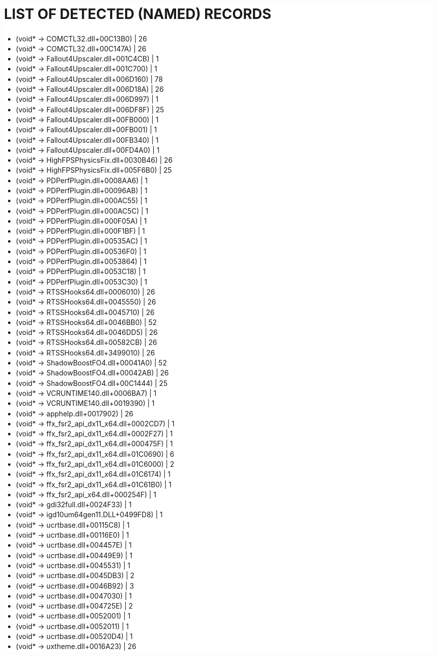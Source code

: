 # LIST OF DETECTED (NAMED) RECORDS #
- (void* -> COMCTL32.dll+00C13B0) | 26
- (void* -> COMCTL32.dll+00C147A) | 26
- (void* -> Fallout4Upscaler.dll+001C4CB) | 1
- (void* -> Fallout4Upscaler.dll+001C700) | 1
- (void* -> Fallout4Upscaler.dll+006D160) | 78
- (void* -> Fallout4Upscaler.dll+006D18A) | 26
- (void* -> Fallout4Upscaler.dll+006D997) | 1
- (void* -> Fallout4Upscaler.dll+006DF8F) | 25
- (void* -> Fallout4Upscaler.dll+00FB000) | 1
- (void* -> Fallout4Upscaler.dll+00FB001) | 1
- (void* -> Fallout4Upscaler.dll+00FB340) | 1
- (void* -> Fallout4Upscaler.dll+00FD4A0) | 1
- (void* -> HighFPSPhysicsFix.dll+0030B46) | 26
- (void* -> HighFPSPhysicsFix.dll+005F6B0) | 25
- (void* -> PDPerfPlugin.dll+0008AA6) | 1
- (void* -> PDPerfPlugin.dll+00096AB) | 1
- (void* -> PDPerfPlugin.dll+000AC55) | 1
- (void* -> PDPerfPlugin.dll+000AC5C) | 1
- (void* -> PDPerfPlugin.dll+000F05A) | 1
- (void* -> PDPerfPlugin.dll+000F1BF) | 1
- (void* -> PDPerfPlugin.dll+00535AC) | 1
- (void* -> PDPerfPlugin.dll+00536F0) | 1
- (void* -> PDPerfPlugin.dll+0053864) | 1
- (void* -> PDPerfPlugin.dll+0053C18) | 1
- (void* -> PDPerfPlugin.dll+0053C30) | 1
- (void* -> RTSSHooks64.dll+0006010) | 26
- (void* -> RTSSHooks64.dll+0045550) | 26
- (void* -> RTSSHooks64.dll+0045710) | 26
- (void* -> RTSSHooks64.dll+0046BB0) | 52
- (void* -> RTSSHooks64.dll+0046DD5) | 26
- (void* -> RTSSHooks64.dll+00582CB) | 26
- (void* -> RTSSHooks64.dll+3499010) | 26
- (void* -> ShadowBoostFO4.dll+00041A0) | 52
- (void* -> ShadowBoostFO4.dll+00042AB) | 26
- (void* -> ShadowBoostFO4.dll+00C1444) | 25
- (void* -> VCRUNTIME140.dll+0006BA7) | 1
- (void* -> VCRUNTIME140.dll+0019390) | 1
- (void* -> apphelp.dll+0017902) | 26
- (void* -> ffx_fsr2_api_dx11_x64.dll+0002CD7) | 1
- (void* -> ffx_fsr2_api_dx11_x64.dll+0002F27) | 1
- (void* -> ffx_fsr2_api_dx11_x64.dll+000475F) | 1
- (void* -> ffx_fsr2_api_dx11_x64.dll+01C0690) | 6
- (void* -> ffx_fsr2_api_dx11_x64.dll+01C6000) | 2
- (void* -> ffx_fsr2_api_dx11_x64.dll+01C6174) | 1
- (void* -> ffx_fsr2_api_dx11_x64.dll+01C61B0) | 1
- (void* -> ffx_fsr2_api_x64.dll+000254F) | 1
- (void* -> gdi32full.dll+0024F33) | 1
- (void* -> igd10um64gen11.DLL+0499FD8) | 1
- (void* -> ucrtbase.dll+00115C8) | 1
- (void* -> ucrtbase.dll+00116E0) | 1
- (void* -> ucrtbase.dll+004457E) | 1
- (void* -> ucrtbase.dll+00449E9) | 1
- (void* -> ucrtbase.dll+0045531) | 1
- (void* -> ucrtbase.dll+0045DB3) | 2
- (void* -> ucrtbase.dll+0046B92) | 3
- (void* -> ucrtbase.dll+0047030) | 1
- (void* -> ucrtbase.dll+004725E) | 2
- (void* -> ucrtbase.dll+0052001) | 1
- (void* -> ucrtbase.dll+0052011) | 1
- (void* -> ucrtbase.dll+00520D4) | 1
- (void* -> uxtheme.dll+0016A23) | 26